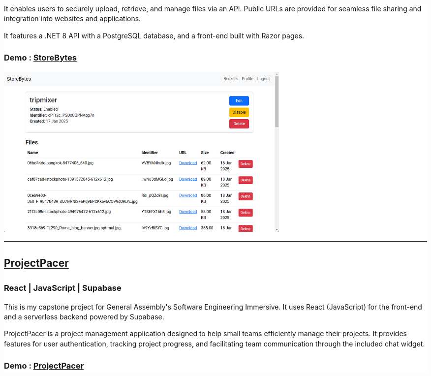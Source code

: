 It enables users to securely upload, retrieve, and manage files via an API. Public URLs are provided for seamless file sharing and integration into websites and applications.

It features a .NET 8 API with a PostgreSQL database, and a front-end built with Razor pages.

### Demo : [StoreBytes](https://storebytes.domsapps.com/)

<img src="/storeBytes.png" width="65%">
<hr>

## [ProjectPacer](https://github.com/dominicspinks/ProjectPacer)

### React | JavaScript | Supabase

This is my capstone project for General Assembly's Software Engineering Immersive. It uses React (JavaScript) for the front-end and a serverless backend powered by Supabase.

ProjectPacer is a project management application designed to help small teams efficiently manage their projects. It provides features for user authentication, tracking project progress, and facilitating team communication through the included chat widget.

### Demo : [ProjectPacer](https://projectpacer.netlify.app/)

